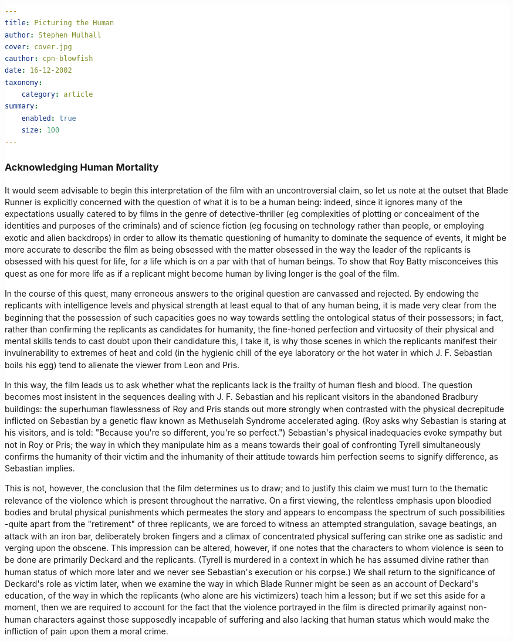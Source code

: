 ```yaml
---
title: Picturing the Human
author: Stephen Mulhall
cover: cover.jpg
cauthor: cpn-blowfish
date: 16-12-2002
taxonomy:
	category: article
summary:
	enabled: true
	size: 100
---
```


### Acknowledging Human Mortality
 
It would seem advisable to begin this interpretation of the film with an uncontroversial claim, so let us note at the outset that Blade Runner is explicitly concerned with the question of what it is to be a human being: indeed, since it ignores many of the expectations usually catered to by films in the genre of detective-thriller (eg complexities of plotting or concealment of the identities and purposes of the criminals) and of science fiction (eg focusing on technology rather than people, or employing exotic and alien backdrops) in order to allow its thematic questioning of humanity to dominate the sequence of events, it might be more accurate to describe the film as being obsessed with the matter obsessed in the way the leader of the replicants is obsessed with his quest for life, for a life which is on a par with that of human beings. To show that Roy Batty misconceives this quest as one for more life as if a replicant might become human by living longer is the goal of the film.

In the course of this quest, many erroneous answers to the original question are canvassed and rejected. By endowing the replicants with intelligence levels and physical strength at least equal to that of any human being, it is made very clear from the beginning that the possession of such capacities goes no way towards settling the ontological status of their possessors; in fact, rather than confirming the replicants as candidates for humanity, the fine-honed perfection and virtuosity of their physical and mental skills tends to cast doubt upon their candidature this, I take it, is why those scenes in which the replicants manifest their invulnerability to extremes of heat and cold (in the hygienic chill of the eye laboratory or the hot water in which J. F. Sebastian boils his egg) tend to alienate the viewer from Leon and Pris.

In this way, the film leads us to ask whether what the replicants lack is the frailty of human flesh and blood. The question becomes most insistent in the sequences dealing with J. F. Sebastian and his replicant visitors in the abandoned Bradbury buildings: the superhuman flawlessness of Roy and Pris stands out more strongly when contrasted with the physical decrepitude inflicted on Sebastian by a genetic flaw known as Methuselah Syndrome accelerated aging. (Roy asks why Sebastian is staring at his visitors, and is told: "Because you're so different, you're so perfect.") Sebastian's physical inadequacies evoke sympathy but not in Roy or Pris; the way in which they manipulate him as a means towards their goal of confronting Tyrell simultaneously confirms the humanity of their victim and the inhumanity of their attitude towards him perfection seems to signify difference, as Sebastian implies.

This is not, however, the conclusion that the film determines us to draw; and to justify this claim we must turn to the thematic relevance of the violence which is present throughout the narrative. On a first viewing, the relentless emphasis upon bloodied bodies and brutal physical punishments which permeates the story and appears to encompass the spectrum of such possibilities -quite apart from the "retirement" of three replicants, we are forced to witness an attempted strangulation, savage beatings, an attack with an iron bar, deliberately broken fingers and a climax of concentrated physical suffering can strike one as sadistic and verging upon the obscene. This impression can be altered, however, if one notes that the characters to whom violence is seen to be done are primarily Deckard and the replicants. (Tyrell is murdered in a context in which he has assumed divine rather than human status of which more later and we never see Sebastian's execution or his corpse.) We shall return to the significance of Deckard's role as victim later, when we examine the way in which Blade Runner might be seen as an account of Deckard's education, of the way in which the replicants (who alone are his victimizers) teach him a lesson; but if we set this aside for a moment, then we are required to account for the fact that the violence portrayed in the film is directed primarily against non-human characters against those supposedly incapable of suffering and also lacking that human status which would make the infliction of pain upon them a moral crime.